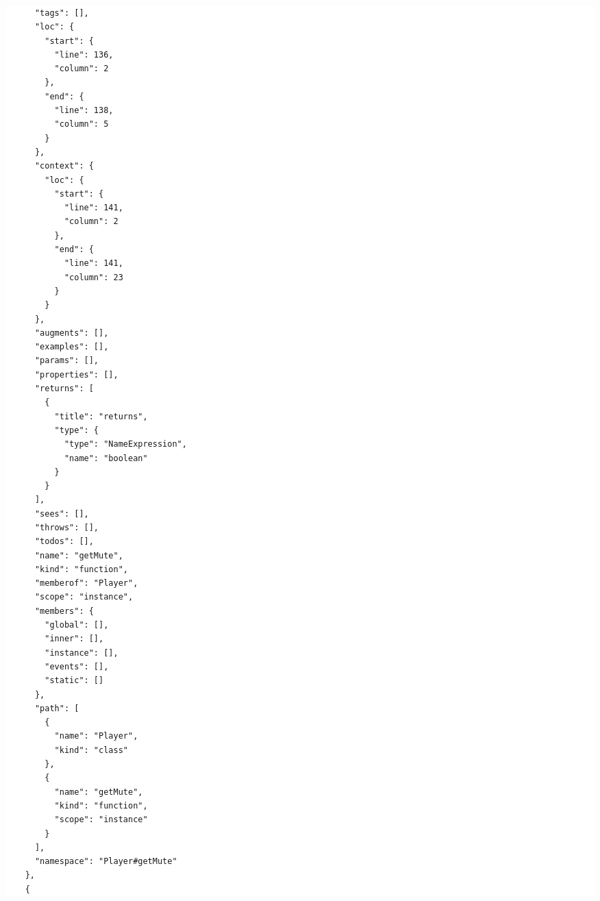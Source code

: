           "tags": [],
          "loc": {
            "start": {
              "line": 136,
              "column": 2
            },
            "end": {
              "line": 138,
              "column": 5
            }
          },
          "context": {
            "loc": {
              "start": {
                "line": 141,
                "column": 2
              },
              "end": {
                "line": 141,
                "column": 23
              }
            }
          },
          "augments": [],
          "examples": [],
          "params": [],
          "properties": [],
          "returns": [
            {
              "title": "returns",
              "type": {
                "type": "NameExpression",
                "name": "boolean"
              }
            }
          ],
          "sees": [],
          "throws": [],
          "todos": [],
          "name": "getMute",
          "kind": "function",
          "memberof": "Player",
          "scope": "instance",
          "members": {
            "global": [],
            "inner": [],
            "instance": [],
            "events": [],
            "static": []
          },
          "path": [
            {
              "name": "Player",
              "kind": "class"
            },
            {
              "name": "getMute",
              "kind": "function",
              "scope": "instance"
            }
          ],
          "namespace": "Player#getMute"
        },
        {